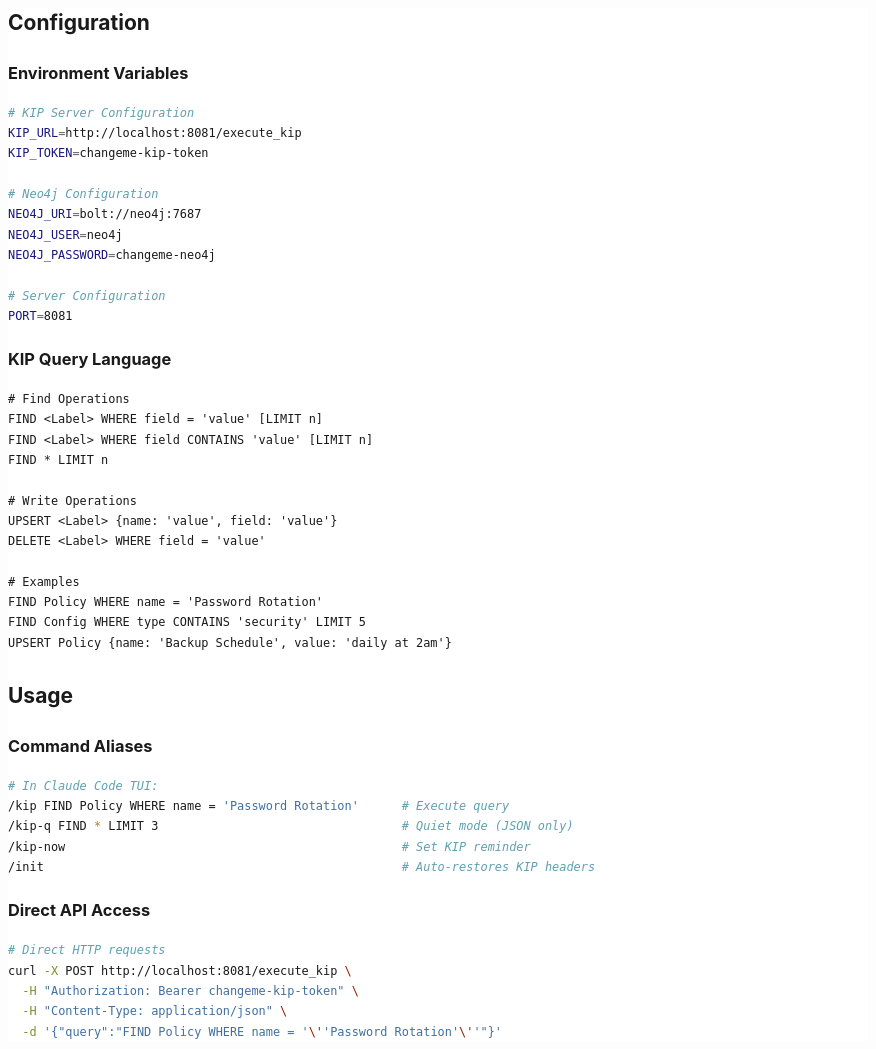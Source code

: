 ## Configuration

### Environment Variables
```bash
# KIP Server Configuration
KIP_URL=http://localhost:8081/execute_kip
KIP_TOKEN=changeme-kip-token

# Neo4j Configuration
NEO4J_URI=bolt://neo4j:7687
NEO4J_USER=neo4j
NEO4J_PASSWORD=changeme-neo4j

# Server Configuration
PORT=8081
```

### KIP Query Language
```
# Find Operations
FIND <Label> WHERE field = 'value' [LIMIT n]
FIND <Label> WHERE field CONTAINS 'value' [LIMIT n]
FIND * LIMIT n

# Write Operations
UPSERT <Label> {name: 'value', field: 'value'}
DELETE <Label> WHERE field = 'value'

# Examples
FIND Policy WHERE name = 'Password Rotation'
FIND Config WHERE type CONTAINS 'security' LIMIT 5
UPSERT Policy {name: 'Backup Schedule', value: 'daily at 2am'}
```

## Usage

### Command Aliases
```bash
# In Claude Code TUI:
/kip FIND Policy WHERE name = 'Password Rotation'      # Execute query
/kip-q FIND * LIMIT 3                                  # Quiet mode (JSON only)
/kip-now                                               # Set KIP reminder
/init                                                  # Auto-restores KIP headers
```

### Direct API Access
```bash
# Direct HTTP requests
curl -X POST http://localhost:8081/execute_kip \
  -H "Authorization: Bearer changeme-kip-token" \
  -H "Content-Type: application/json" \
  -d '{"query":"FIND Policy WHERE name = '\''Password Rotation'\''"}'
```
